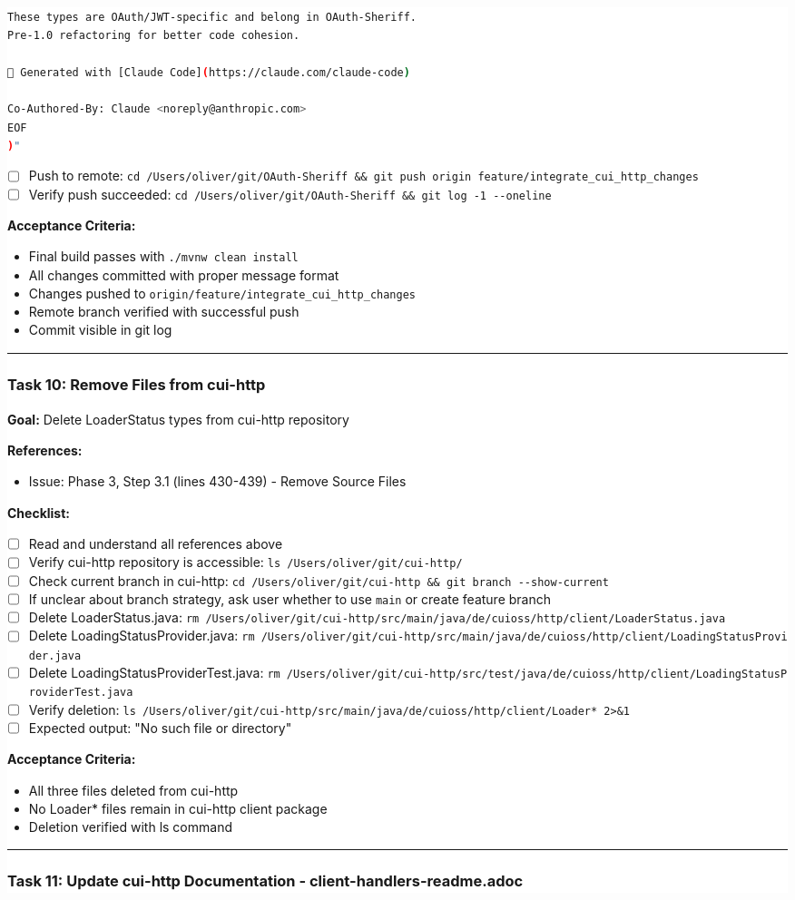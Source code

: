   ```bash
  These types are OAuth/JWT-specific and belong in OAuth-Sheriff.
  Pre-1.0 refactoring for better code cohesion.

  🤖 Generated with [Claude Code](https://claude.com/claude-code)

  Co-Authored-By: Claude <noreply@anthropic.com>
  EOF
  )"
  ```
- [ ] Push to remote: `cd /Users/oliver/git/OAuth-Sheriff && git push origin feature/integrate_cui_http_changes`
- [ ] Verify push succeeded: `cd /Users/oliver/git/OAuth-Sheriff && git log -1 --oneline`

**Acceptance Criteria:**
- Final build passes with `./mvnw clean install`
- All changes committed with proper message format
- Changes pushed to `origin/feature/integrate_cui_http_changes`
- Remote branch verified with successful push
- Commit visible in git log

---

### Task 10: Remove Files from cui-http

**Goal:** Delete LoaderStatus types from cui-http repository

**References:**
- Issue: Phase 3, Step 3.1 (lines 430-439) - Remove Source Files

**Checklist:**
- [ ] Read and understand all references above
- [ ] Verify cui-http repository is accessible: `ls /Users/oliver/git/cui-http/`
- [ ] Check current branch in cui-http: `cd /Users/oliver/git/cui-http && git branch --show-current`
- [ ] If unclear about branch strategy, ask user whether to use `main` or create feature branch
- [ ] Delete LoaderStatus.java: `rm /Users/oliver/git/cui-http/src/main/java/de/cuioss/http/client/LoaderStatus.java`
- [ ] Delete LoadingStatusProvider.java: `rm /Users/oliver/git/cui-http/src/main/java/de/cuioss/http/client/LoadingStatusProvider.java`
- [ ] Delete LoadingStatusProviderTest.java: `rm /Users/oliver/git/cui-http/src/test/java/de/cuioss/http/client/LoadingStatusProviderTest.java`
- [ ] Verify deletion: `ls /Users/oliver/git/cui-http/src/main/java/de/cuioss/http/client/Loader* 2>&1`
- [ ] Expected output: "No such file or directory"

**Acceptance Criteria:**
- All three files deleted from cui-http
- No Loader* files remain in cui-http client package
- Deletion verified with ls command

---

### Task 11: Update cui-http Documentation - client-handlers-readme.adoc
